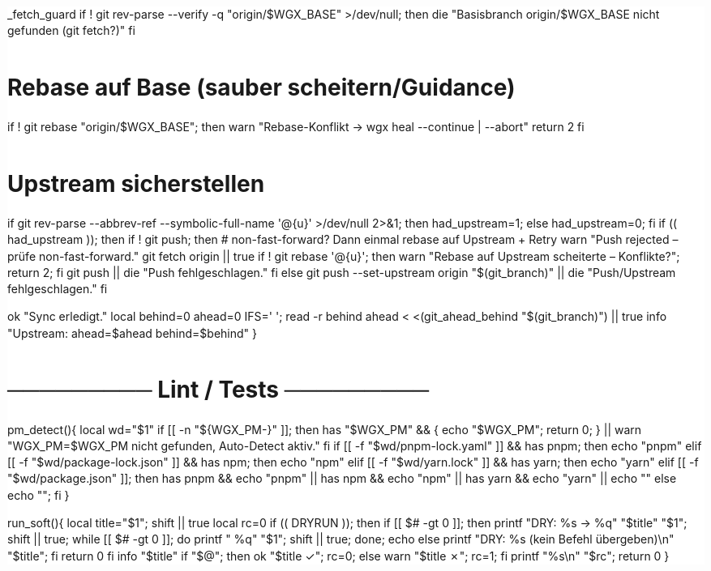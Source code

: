   _fetch_guard
  if ! git rev-parse --verify -q "origin/$WGX_BASE" >/dev/null; then
    die "Basisbranch origin/$WGX_BASE nicht gefunden (git fetch?)"
  fi

  # Rebase auf Base (sauber scheitern/Guidance)
  if ! git rebase "origin/$WGX_BASE"; then
    warn "Rebase-Konflikt → wgx heal --continue | --abort"
    return 2
  fi

  # Upstream sicherstellen
  if git rev-parse --abbrev-ref --symbolic-full-name '@{u}' >/dev/null 2>&1; then had_upstream=1; else had_upstream=0; fi
  if (( had_upstream )); then
    if ! git push; then
      # non-fast-forward? Dann einmal rebase auf Upstream + Retry
      warn "Push rejected – prüfe non-fast-forward."
      git fetch origin || true
      if ! git rebase '@{u}'; then warn "Rebase auf Upstream scheiterte – Konflikte?"; return 2; fi
      git push || die "Push fehlgeschlagen."
    fi
  else
    git push --set-upstream origin "$(git_branch)" || die "Push/Upstream fehlgeschlagen."
  fi

  ok "Sync erledigt."
  local behind=0 ahead=0 IFS=' '; read -r behind ahead < <(git_ahead_behind "$(git_branch)") || true
  info "Upstream: ahead=$ahead behind=$behind"
}

# ───────── Lint / Tests ─────────
pm_detect(){
  local wd="$1"
  if [[ -n "${WGX_PM-}" ]]; then has "$WGX_PM" && { echo "$WGX_PM"; return 0; } || warn "WGX_PM=$WGX_PM nicht gefunden, Auto-Detect aktiv."
  fi
  if [[ -f "$wd/pnpm-lock.yaml" ]] && has pnpm; then echo "pnpm"
  elif [[ -f "$wd/package-lock.json" ]] && has npm; then echo "npm"
  elif [[ -f "$wd/yarn.lock" ]] && has yarn; then echo "yarn"
  elif [[ -f "$wd/package.json" ]]; then has pnpm && echo "pnpm" || has npm && echo "npm" || has yarn && echo "yarn" || echo ""
  else echo ""; fi
}

run_soft(){
  local title="$1"; shift || true
  local rc=0
  if (( DRYRUN )); then
    if [[ $# -gt 0 ]]; then printf "DRY: %s → %q" "$title" "$1"; shift || true; while [[ $# -gt 0 ]]; do printf " %q" "$1"; shift || true; done; echo
    else printf "DRY: %s (kein Befehl übergeben)\n" "$title"; fi
    return 0
  fi
  info "$title"
  if "$@"; then ok "$title ✓"; rc=0; else warn "$title ✗"; rc=1; fi
  printf "%s\n" "$rc"; return 0
}
